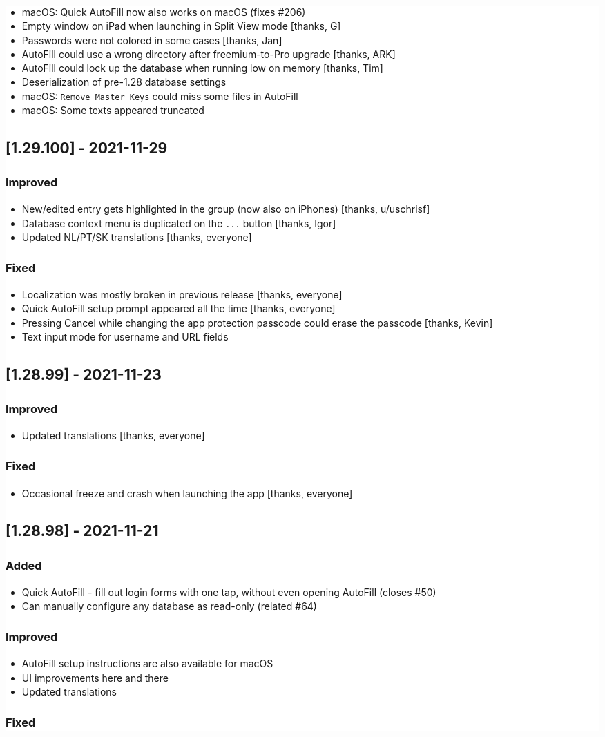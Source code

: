 - macOS: Quick AutoFill now also works on macOS (fixes #206)
- Empty window on iPad when launching in Split View mode [thanks, G]
- Passwords were not colored in some cases [thanks, Jan]
- AutoFill could use a wrong directory after freemium-to-Pro upgrade [thanks, ARK]
- AutoFill could lock up the database when running low on memory [thanks, Tim]
- Deserialization of pre-1.28 database settings
- macOS: `Remove Master Keys` could miss some files in AutoFill
- macOS: Some texts appeared truncated


## [1.29.100] - 2021-11-29

### Improved

- New/edited entry gets highlighted in the group (now also on iPhones) [thanks, u/uschrisf]
- Database context menu is duplicated on the `...` button [thanks, Igor]
- Updated NL/PT/SK translations [thanks, everyone]

### Fixed

- Localization was mostly broken in previous release [thanks, everyone]
- Quick AutoFill setup prompt appeared all the time [thanks, everyone]
- Pressing Cancel while changing the app protection passcode could erase the passcode [thanks, Kevin]
- Text input mode for username and URL fields


## [1.28.99] - 2021-11-23

### Improved

- Updated translations [thanks, everyone]

### Fixed

- Occasional freeze and crash when launching the app [thanks, everyone]


## [1.28.98] - 2021-11-21

### Added

- Quick AutoFill - fill out login forms with one tap, without even opening AutoFill (closes #50)
- Can manually configure any database as read-only (related #64)

### Improved

- AutoFill setup instructions are also available for macOS
- UI improvements here and there
- Updated translations

### Fixed
